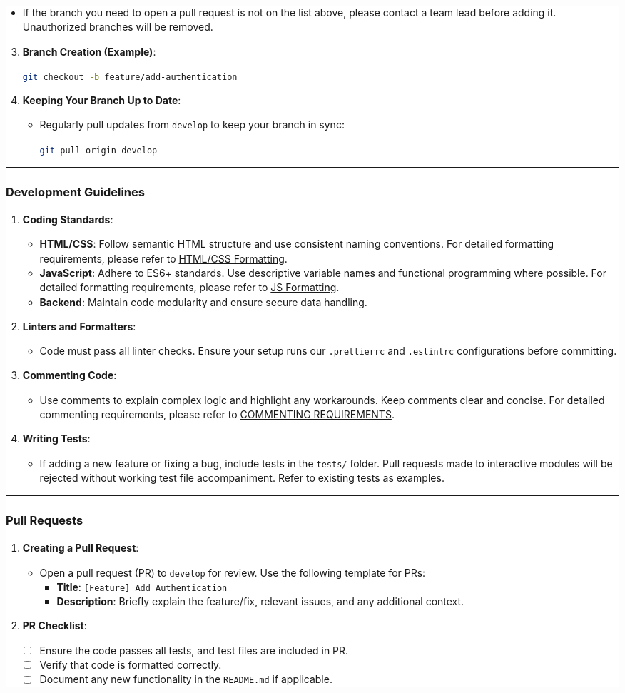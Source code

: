    - If the branch you need to open a pull request is not on the list above, please contact a team lead before adding it. Unauthorized branches will be removed.

3. **Branch Creation (Example)**:

   ```bash
   git checkout -b feature/add-authentication
   ```

4. **Keeping Your Branch Up to Date**:
   - Regularly pull updates from `develop` to keep your branch in sync:
     ```bash
     git pull origin develop
     ```

---

### Development Guidelines

1. **Coding Standards**:

   - **HTML/CSS**: Follow semantic HTML structure and use consistent naming conventions. For detailed formatting requirements, please refer to [HTML/CSS Formatting](formatting_requirements/HTML_CSS_FORMATTING.md).
   - **JavaScript**: Adhere to ES6+ standards. Use descriptive variable names and functional programming where possible. For detailed formatting requirements, please refer to [JS Formatting](formatting_requirements/JS_FORMATTING.md).
   - **Backend**: Maintain code modularity and ensure secure data handling.

2. **Linters and Formatters**:

   - Code must pass all linter checks. Ensure your setup runs our `.prettierrc` and `.eslintrc` configurations before committing.

3. **Commenting Code**:

   - Use comments to explain complex logic and highlight any workarounds. Keep comments clear and concise. For detailed commenting requirements, please refer to [COMMENTING REQUIREMENTS](formatting_requirements/COMMENTING_REQUIREMENTS.md).

4. **Writing Tests**:
   - If adding a new feature or fixing a bug, include tests in the `tests/` folder. Pull requests made to interactive modules will be rejected without working test file accompaniment. Refer to existing tests as examples.

---

### Pull Requests

1. **Creating a Pull Request**:

   - Open a pull request (PR) to `develop` for review. Use the following template for PRs:
     - **Title**: `[Feature] Add Authentication`
     - **Description**: Briefly explain the feature/fix, relevant issues, and any additional context.

2. **PR Checklist**:

   - [ ] Ensure the code passes all tests, and test files are included in PR.
   - [ ] Verify that code is formatted correctly.
   - [ ] Document any new functionality in the `README.md` if applicable.
